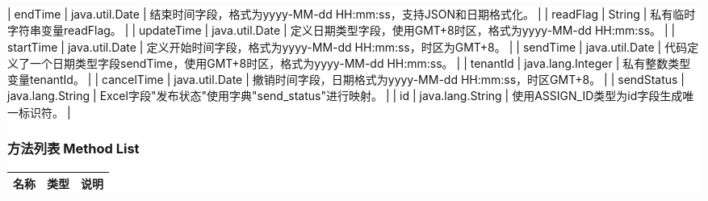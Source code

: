 | endTime | java.util.Date | 结束时间字段，格式为yyyy-MM-dd HH:mm:ss，支持JSON和日期格式化。 |
| readFlag | String | 私有临时字符串变量readFlag。 |
| updateTime | java.util.Date | 定义日期类型字段，使用GMT+8时区，格式为yyyy-MM-dd HH:mm:ss。 |
| startTime | java.util.Date | 定义开始时间字段，格式为yyyy-MM-dd HH:mm:ss，时区为GMT+8。 |
| sendTime | java.util.Date | 代码定义了一个日期类型字段sendTime，使用GMT+8时区，格式为yyyy-MM-dd HH:mm:ss。 |
| tenantId | java.lang.Integer | 私有整数类型变量tenantId。 |
| cancelTime | java.util.Date | 撤销时间字段，日期格式为yyyy-MM-dd HH:mm:ss，时区GMT+8。 |
| sendStatus | java.lang.String | Excel字段"发布状态"使用字典"send_status"进行映射。 |
| id | java.lang.String | 使用ASSIGN_ID类型为id字段生成唯一标识符。 |

### 方法列表 Method List

| 名称  | 类型  | 说明 |
|-------|-------|------|




